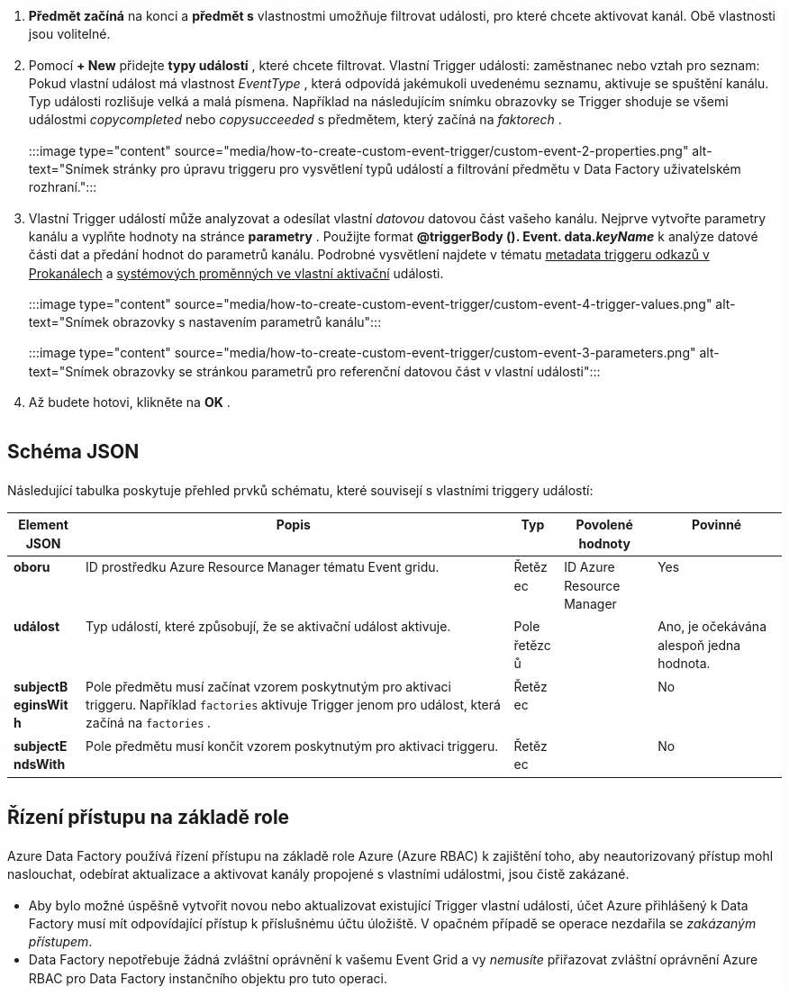 1. **Předmět začíná** na konci a **předmět s** vlastnostmi umožňuje filtrovat události, pro které chcete aktivovat kanál. Obě vlastnosti jsou volitelné.

1. Pomocí **+ New** přidejte **typy událostí** , které chcete filtrovat. Vlastní Trigger události: zaměstnanec nebo vztah pro seznam: Pokud vlastní událost má vlastnost _EventType_ , která odpovídá jakémukoli uvedenému seznamu, aktivuje se spuštění kanálu. Typ události rozlišuje velká a malá písmena. Například na následujícím snímku obrazovky se Trigger shoduje se všemi událostmi _copycompleted_ nebo _copysucceeded_ s předmětem, který začíná na _faktorech_ .

    :::image type="content" source="media/how-to-create-custom-event-trigger/custom-event-2-properties.png" alt-text="Snímek stránky pro úpravu triggeru pro vysvětlení typů událostí a filtrování předmětu v Data Factory uživatelském rozhraní.":::

1. Vlastní Trigger událostí může analyzovat a odesílat vlastní _datovou_ datovou část vašeho kanálu. Nejprve vytvořte parametry kanálu a vyplňte hodnoty na stránce **parametry** . Použijte format **@triggerBody (). Event. data._keyName_** k analýze datové části dat a předání hodnot do parametrů kanálu. Podrobné vysvětlení najdete v tématu [metadata triggeru odkazů v Prokanálech](how-to-use-trigger-parameterization.md) a [systémových proměnných ve vlastní aktivační](control-flow-system-variables.md#custom-event-trigger-scope) události.

    :::image type="content" source="media/how-to-create-custom-event-trigger/custom-event-4-trigger-values.png" alt-text="Snímek obrazovky s nastavením parametrů kanálu":::

    :::image type="content" source="media/how-to-create-custom-event-trigger/custom-event-3-parameters.png" alt-text="Snímek obrazovky se stránkou parametrů pro referenční datovou část v vlastní události":::

1. Až budete hotovi, klikněte na **OK** .

## <a name="json-schema"></a>Schéma JSON

Následující tabulka poskytuje přehled prvků schématu, které souvisejí s vlastními triggery událostí:

| **Element JSON** | **Popis** | **Typ** | **Povolené hodnoty** | **Povinné** |
| ---------------- | --------------- | -------- | ------------------ | ------------ |
| **oboru** | ID prostředku Azure Resource Manager tématu Event gridu. | Řetězec | ID Azure Resource Manager | Yes |
| **událost** | Typ událostí, které způsobují, že se aktivační událost aktivuje. | Pole řetězců    |  | Ano, je očekávána alespoň jedna hodnota. |
| **subjectBeginsWith** | Pole předmětu musí začínat vzorem poskytnutým pro aktivaci triggeru. Například `factories` aktivuje Trigger jenom pro událost, která začíná na `factories` . | Řetězec   | | No |
| **subjectEndsWith** | Pole předmětu musí končit vzorem poskytnutým pro aktivaci triggeru. | Řetězec   | | No |

## <a name="role-based-access-control"></a>Řízení přístupu na základě role

Azure Data Factory používá řízení přístupu na základě role Azure (Azure RBAC) k zajištění toho, aby neautorizovaný přístup mohl naslouchat, odebírat aktualizace a aktivovat kanály propojené s vlastními událostmi, jsou čistě zakázané.

* Aby bylo možné úspěšně vytvořit novou nebo aktualizovat existující Trigger vlastní události, účet Azure přihlášený k Data Factory musí mít odpovídající přístup k příslušnému účtu úložiště. V opačném případě se operace nezdařila se _zakázaným přístupem_.
* Data Factory nepotřebuje žádná zvláštní oprávnění k vašemu Event Grid a vy _nemusíte_ přiřazovat zvláštní oprávnění Azure RBAC pro Data Factory instančního objektu pro tuto operaci.
